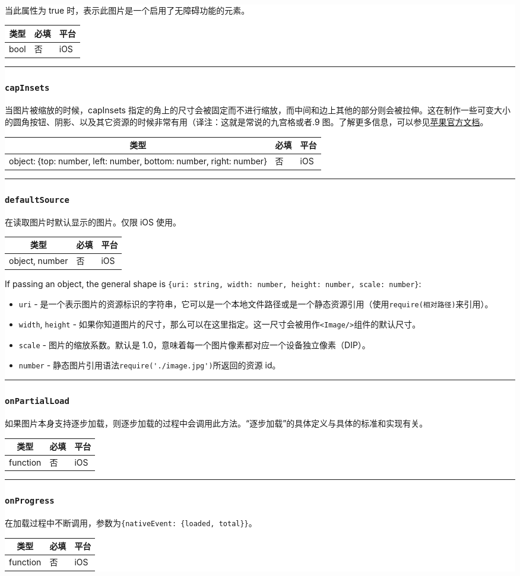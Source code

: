 当此属性为 true 时，表示此图片是一个启用了无障碍功能的元素。

| 类型 | 必填 | 平台 |
| ---- | ---- | ---- |
| bool | 否   | iOS  |

---

### `capInsets`

当图片被缩放的时候，capInsets 指定的角上的尺寸会被固定而不进行缩放，而中间和边上其他的部分则会被拉伸。这在制作一些可变大小的圆角按钮、阴影、以及其它资源的时候非常有用（译注：这就是常说的九宫格或者.9 图。了解更多信息，可以参见[苹果官方文档](https://developer.apple.com/library/ios/documentation/UIKit/Reference/UIImage_Class/index.html#//apple_ref/occ/instm/UIImage/resizableImageWithCapInsets)。

| 类型                                                               | 必填 | 平台 |
| ------------------------------------------------------------------ | ---- | ---- |
| object: {top: number, left: number, bottom: number, right: number} | 否   | iOS  |

---

### `defaultSource`

在读取图片时默认显示的图片。仅限 iOS 使用。

| 类型           | 必填 | 平台 |
| -------------- | ---- | ---- |
| object, number | 否   | iOS  |

If passing an object, the general shape is `{uri: string, width: number, height: number, scale: number}`:

* `uri` - 是一个表示图片的资源标识的字符串，它可以是一个本地文件路径或是一个静态资源引用（使用`require(相对路径)`来引用）。
* `width`, `height` - 如果你知道图片的尺寸，那么可以在这里指定。这一尺寸会被用作`<Image/>`组件的默认尺寸。
* `scale` - 图片的缩放系数。默认是 1.0，意味着每一个图片像素都对应一个设备独立像素（DIP）。

* `number` - 静态图片引用语法`require('./image.jpg')`所返回的资源 id。

---

### `onPartialLoad`

如果图片本身支持逐步加载，则逐步加载的过程中会调用此方法。“逐步加载”的具体定义与具体的标准和实现有关。

| 类型     | 必填 | 平台 |
| -------- | ---- | ---- |
| function | 否   | iOS  |

---

### `onProgress`

在加载过程中不断调用，参数为`{nativeEvent: {loaded, total}}`。

| 类型     | 必填 | 平台 |
| -------- | ---- | ---- |
| function | 否   | iOS  |
